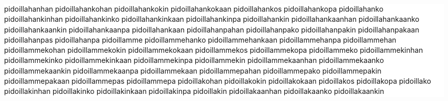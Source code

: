pidoillahanhan
pidoillahankohan
pidoillahankokin
pidoillahankokaan
pidoillahankos
pidoillahankopa
pidoillahanko
pidoillahankinhan
pidoillahankinko
pidoillahankinkaan
pidoillahankinpa
pidoillahankin
pidoillahankaanhan
pidoillahankaanko
pidoillahankaankin
pidoillahankaanpa
pidoillahankaan
pidoillahanpahan
pidoillahanpako
pidoillahanpakin
pidoillahanpakaan
pidoillahanpas
pidoillahanpa
pidoillamme
pidoillammehanko
pidoillammehankaan
pidoillammehanpa
pidoillammehan
pidoillammekohan
pidoillammekokin
pidoillammekokaan
pidoillammekos
pidoillammekopa
pidoillammeko
pidoillammekinhan
pidoillammekinko
pidoillammekinkaan
pidoillammekinpa
pidoillammekin
pidoillammekaanhan
pidoillammekaanko
pidoillammekaankin
pidoillammekaanpa
pidoillammekaan
pidoillammepahan
pidoillammepako
pidoillammepakin
pidoillammepakaan
pidoillammepas
pidoillammepa
pidoillakohan
pidoillakokin
pidoillakokaan
pidoillakos
pidoillakopa
pidoillako
pidoillakinhan
pidoillakinko
pidoillakinkaan
pidoillakinpa
pidoillakin
pidoillakaanhan
pidoillakaanko
pidoillakaankin
